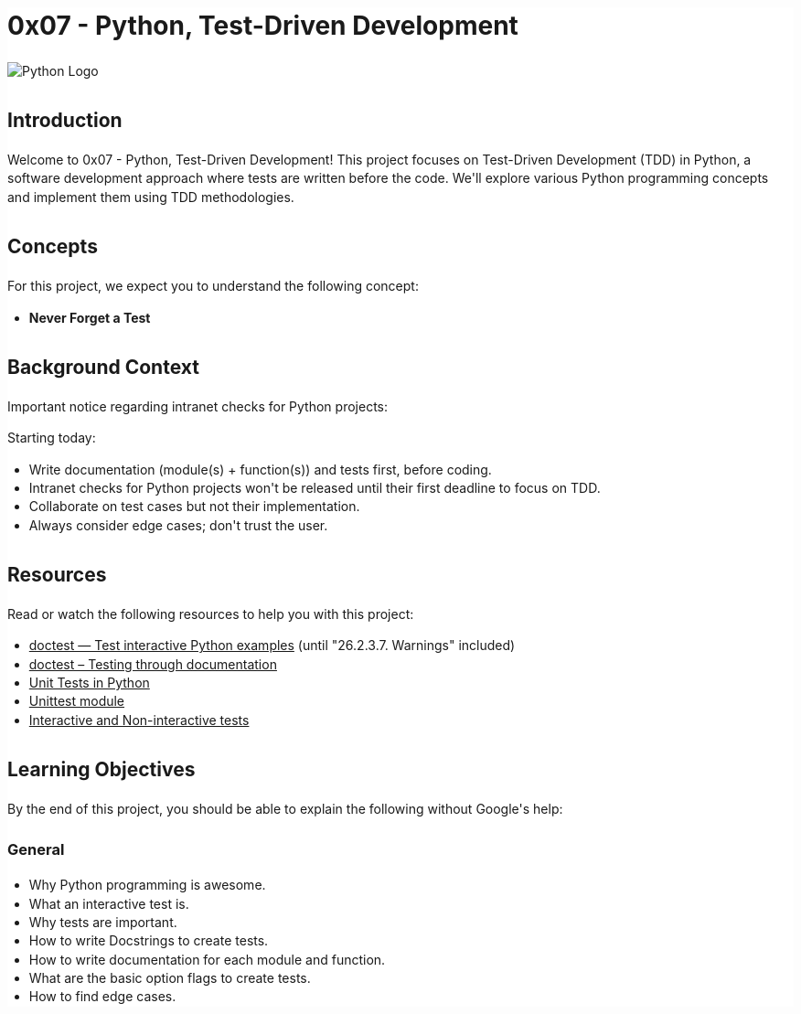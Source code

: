 # 0x07 - Python, Test-Driven Development

![Python Logo](https://www.python.org/static/img/python-logo.png)

## Introduction

Welcome to 0x07 - Python, Test-Driven Development! This project focuses on Test-Driven Development (TDD) in Python, a software development approach where tests are written before the code. We'll explore various Python programming concepts and implement them using TDD methodologies.


## Concepts

For this project, we expect you to understand the following concept:

- **Never Forget a Test**

## Background Context

Important notice regarding intranet checks for Python projects:

Starting today:

- Write documentation (module(s) + function(s)) and tests first, before coding.
- Intranet checks for Python projects won't be released until their first deadline to focus on TDD.
- Collaborate on test cases but not their implementation.
- Always consider edge cases; don't trust the user.

## Resources

Read or watch the following resources to help you with this project:

- [doctest — Test interactive Python examples](https://docs.python.org/3/library/doctest.html) (until "26.2.3.7. Warnings" included)
- [doctest – Testing through documentation](https://docs.python.org/3/library/doctest.html#what-s-next)
- [Unit Tests in Python](https://docs.python.org/3/library/unittest.html)
- [Unittest module](https://docs.python.org/3/library/unittest.html#module-unittest)
- [Interactive and Non-interactive tests](https://docs.python.org/3/library/doctest.html#other-examples)

## Learning Objectives

By the end of this project, you should be able to explain the following without Google's help:

### General

- Why Python programming is awesome.
- What an interactive test is.
- Why tests are important.
- How to write Docstrings to create tests.
- How to write documentation for each module and function.
- What are the basic option flags to create tests.
- How to find edge cases.
